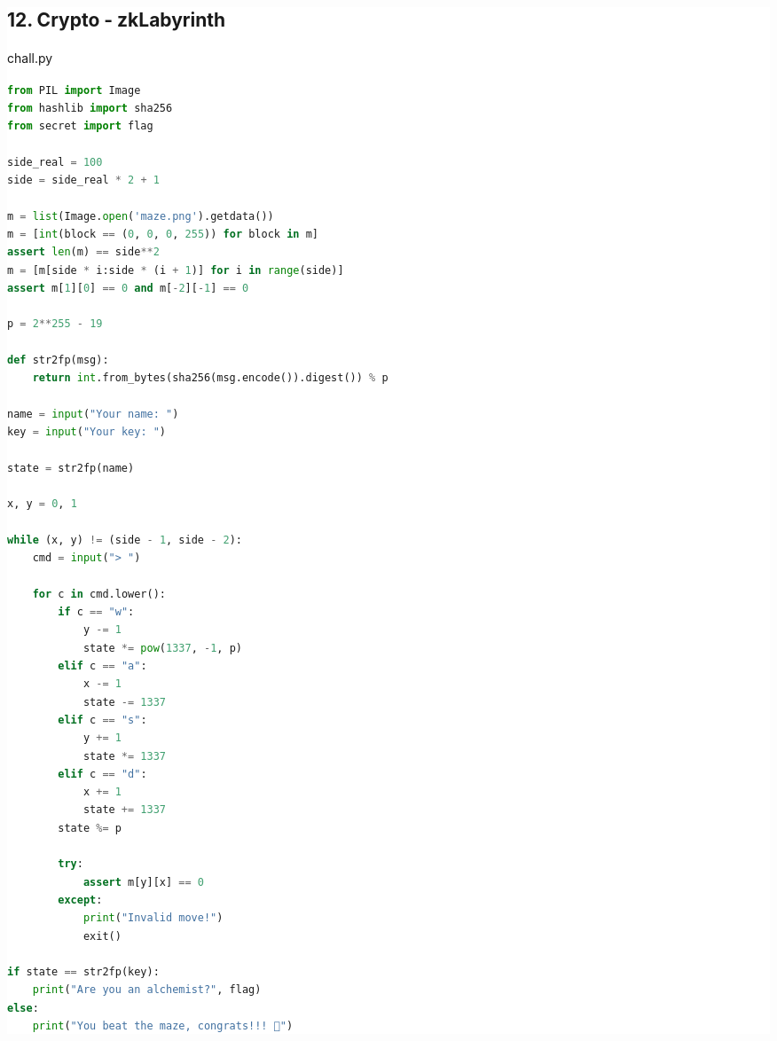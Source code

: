 ## 12. Crypto - zkLabyrinth

chall.py
```python
from PIL import Image
from hashlib import sha256
from secret import flag

side_real = 100
side = side_real * 2 + 1

m = list(Image.open('maze.png').getdata())
m = [int(block == (0, 0, 0, 255)) for block in m]
assert len(m) == side**2
m = [m[side * i:side * (i + 1)] for i in range(side)]
assert m[1][0] == 0 and m[-2][-1] == 0

p = 2**255 - 19

def str2fp(msg):
	return int.from_bytes(sha256(msg.encode()).digest()) % p

name = input("Your name: ")
key = input("Your key: ")

state = str2fp(name)

x, y = 0, 1

while (x, y) != (side - 1, side - 2):
	cmd = input("> ")

	for c in cmd.lower():
		if c == "w":
			y -= 1
			state *= pow(1337, -1, p)
		elif c == "a":
			x -= 1
			state -= 1337
		elif c == "s":
			y += 1
			state *= 1337
		elif c == "d":
			x += 1
			state += 1337
		state %= p

		try:
			assert m[y][x] == 0			
		except:
			print("Invalid move!")
			exit()

if state == str2fp(key):
	print("Are you an alchemist?", flag)
else:
	print("You beat the maze, congrats!!! 🎉")
```
